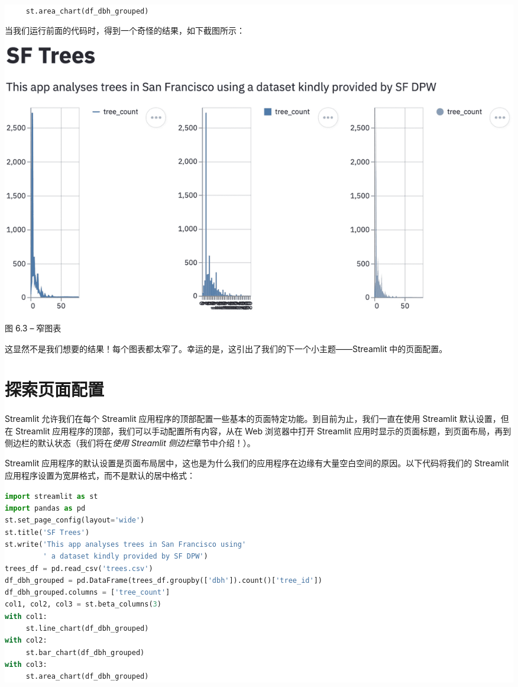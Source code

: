 ```py
     st.area_chart(df_dbh_grouped)
```

当我们运行前面的代码时，得到一个奇怪的结果，如下截图所示：

![图 6.3 – 窄图表](img/B16864_06_03.jpg)

图 6.3 – 窄图表

这显然不是我们想要的结果！每个图表都太窄了。幸运的是，这引出了我们的下一个小主题——Streamlit 中的页面配置。

# 探索页面配置

Streamlit 允许我们在每个 Streamlit 应用程序的顶部配置一些基本的页面特定功能。到目前为止，我们一直在使用 Streamlit 默认设置，但在 Streamlit 应用程序的顶部，我们可以手动配置所有内容，从在 Web 浏览器中打开 Streamlit 应用时显示的页面标题，到页面布局，再到侧边栏的默认状态（我们将在*使用 Streamlit 侧边栏*章节中介绍！）。

Streamlit 应用程序的默认设置是页面布局居中，这也是为什么我们的应用程序在边缘有大量空白空间的原因。以下代码将我们的 Streamlit 应用程序设置为宽屏格式，而不是默认的居中格式：

```py
import streamlit as st
import pandas as pd
st.set_page_config(layout='wide')
st.title('SF Trees')
st.write('This app analyses trees in San Francisco using'
         ' a dataset kindly provided by SF DPW')
trees_df = pd.read_csv('trees.csv')
df_dbh_grouped = pd.DataFrame(trees_df.groupby(['dbh']).count()['tree_id'])
df_dbh_grouped.columns = ['tree_count']
col1, col2, col3 = st.beta_columns(3)
with col1:
     st.line_chart(df_dbh_grouped)
with col2:
     st.bar_chart(df_dbh_grouped)
with col3:
     st.area_chart(df_dbh_grouped)
```
